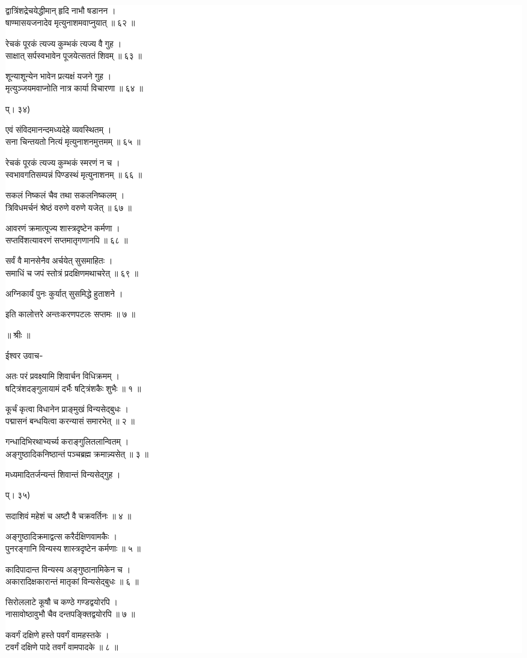 द्वात्रिंशद्रेचयेद्धीमान् हृदि नाभौ षडानन ।  
षाण्मासयजनादेव मृत्युनाशमवाप्नुयात् ॥ ६२ ॥  
  
रेचकं पूरकं त्यज्य कुम्भकं त्यज्य वै गुह ।  
साक्षात् सर्पस्वभावेन पूजयेत्सततं शिवम् ॥ ६३ ॥  
  
शून्याशून्येन भावेन प्रत्यक्षं यजने गुह ।  
मृत्युञ्जयमवाप्नोति नात्र कार्या विचारणा ॥ ६४ ॥  
  
प्। ३४)  
  
एवं संविदमानन्दमध्यदेहे व्यवस्थितम् ।  
सना चिन्तयतो नित्यं मृत्युनाशनमुत्तमम् ॥ ६५ ॥  
  
रेचकं पूरकं त्यज्य कुम्भकं स्मरणं न च ।  
स्वभावगतिसम्पन्नं पिण्डस्थं मृत्युनाशनम् ॥ ६६ ॥  
  
सकलं निष्कलं चैव तथा सकलनिष्कलम् ।  
त्रिविधमर्चनं श्रेष्ठं वरुणे वरुणे यजेत् ॥ ६७ ॥  
  
आवरणं क्रमात्पूज्य शास्त्रदृष्टेन कर्मणा ।  
सप्तविंशत्यावरणं सप्तमातृगणानपि ॥ ६८ ॥  
  
सर्वं वै मानसेनैव अर्चयेत् सुसमाहितः ।  
समाधिं च जपं स्तोत्रं प्रदक्षिणमथाचरेत् ॥ ६९ ॥  
  
अग्निकार्यं पुनः कुर्यात् सुसमिद्धे हुताशने ।  
  
इति कालोत्तरे अन्तःकरणपटलः सप्तमः ॥ ७ ॥  
  
  
  
॥ श्रीः ॥  
  
ईश्वर उवाच-  
  
अतः परं प्रवक्ष्यामि शिवार्चन विधिक्रमम् ।  
षट्त्रिंशदङ्गुलायामं दर्भैः षट्त्रिंशकैः शुभैः ॥ १ ॥  
  
कूर्चं कृत्वा विधानेन प्राङ्मुखं विन्यसेद्बुधः ।  
पद्मासनं बन्धयित्वा करन्यासं समारभेत् ॥ २ ॥  
  
गन्धादिभिरथाभ्यर्च्य कराङ्गुलितलान्वितम् ।  
अङ्गुष्ठादिकनिष्ठान्तं पञ्चब्रह्म क्रमान्न्यसेत् ॥ ३ ॥  
  
मध्यमादितर्जन्यन्तं शिवान्तं विन्यसेद्गुह ।  
  
प्। ३५)  
  
सदाशिवं महेशं च अष्टौ वै चक्रवर्तिनः ॥ ४ ॥  
  
अङ्गुष्ठादिक्रमाद्वत्स करैर्दक्षिणवामकैः ।  
पुनरङ्गानि विन्यस्य शास्त्रदृष्टेन कर्मणाः ॥ ५ ॥  
  
कादिपादान्त विन्यस्य अङ्गुष्ठानामिकेन च ।  
अकारादिक्षकारान्तं मातृकां विन्यसेद्बुधः ॥ ६ ॥  
  
सिरोललाटे कूषौ च कण्ठे गण्डद्वयोरपि ।  
नासावोष्ठावुभौ चैव दन्तपङ्क्तिद्वयोरपि ॥ ७ ॥  
  
कवर्गं दक्षिणे हस्ते पवर्गं वामहस्तके ।  
टवर्गं दक्षिणे पादे तवर्गं वामपादके ॥ ८ ॥  
  